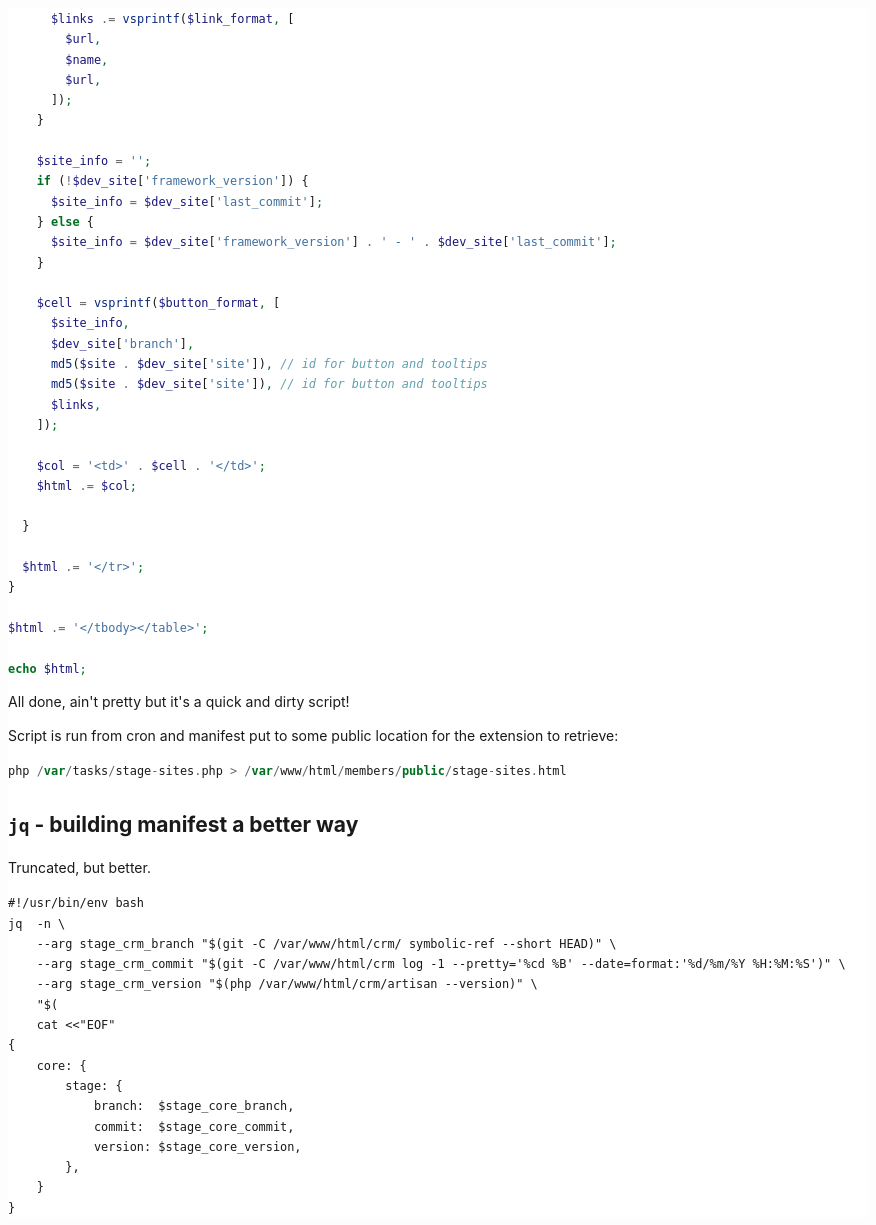 ```php
      $links .= vsprintf($link_format, [
        $url,
        $name,
        $url,
      ]);
    }

    $site_info = '';
    if (!$dev_site['framework_version']) {
      $site_info = $dev_site['last_commit'];
    } else {
      $site_info = $dev_site['framework_version'] . ' - ' . $dev_site['last_commit'];
    }

    $cell = vsprintf($button_format, [
      $site_info,
      $dev_site['branch'],
      md5($site . $dev_site['site']), // id for button and tooltips
      md5($site . $dev_site['site']), // id for button and tooltips
      $links,
    ]);

    $col = '<td>' . $cell . '</td>';
    $html .= $col;

  }

  $html .= '</tr>';
}

$html .= '</tbody></table>';

echo $html;
```

All done, ain't pretty but it's a quick and dirty script!

Script is run from cron and manifest put to some public location for the extension to retrieve:
 
```php
php /var/tasks/stage-sites.php > /var/www/html/members/public/stage-sites.html
```

## `jq` - building manifest a better way

Truncated, but better.

```shell script
#!/usr/bin/env bash
jq  -n \
    --arg stage_crm_branch "$(git -C /var/www/html/crm/ symbolic-ref --short HEAD)" \
    --arg stage_crm_commit "$(git -C /var/www/html/crm log -1 --pretty='%cd %B' --date=format:'%d/%m/%Y %H:%M:%S')" \
    --arg stage_crm_version "$(php /var/www/html/crm/artisan --version)" \
    "$(
    cat <<"EOF"
{
    core: {
        stage: {
            branch:  $stage_core_branch,
            commit:  $stage_core_commit,
            version: $stage_core_version,
        },
    }
}
```